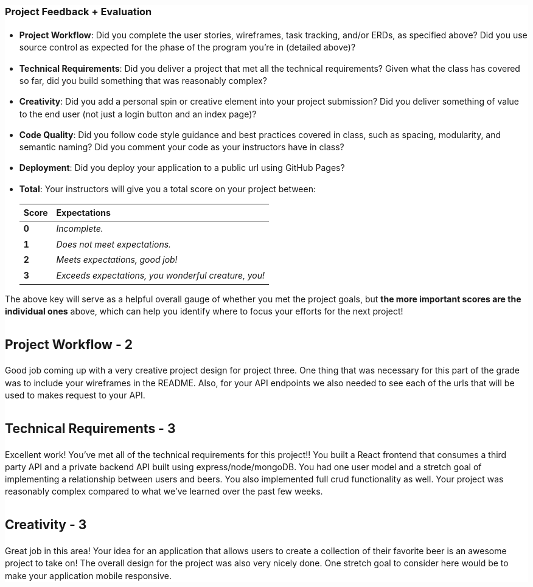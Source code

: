 
### Project Feedback + Evaluation

* __Project Workflow__: Did you complete the user stories, wireframes, task tracking, and/or ERDs, as specified above? Did you use source control as expected for the phase of the program you’re in (detailed above)?

* __Technical Requirements__: Did you deliver a project that met all the technical requirements? Given what the class has covered so far, did you build something that was reasonably complex?

* __Creativity__: Did you add a personal spin or creative element into your project submission? Did you deliver something of value to the end user (not just a login button and an index page)?

* __Code Quality__: Did you follow code style guidance and best practices covered in class, such as spacing, modularity, and semantic naming? Did you comment your code as your instructors have in class?

* __Deployment__: Did you deploy your application to a public url using GitHub Pages?

* __Total__: Your instructors will give you a total score on your project between:

    Score | Expectations
    ----- | ------------
    **0** | _Incomplete._
    **1** | _Does not meet expectations._
    **2** | _Meets expectations, good job!_
    **3** | _Exceeds expectations, you wonderful creature, you!_

The above key will serve as a helpful overall gauge of whether you met the project goals, but __the more important scores are the individual ones__ above, which can help you identify where to focus your efforts for the next project!





## Project Workflow - 2

Good job coming up with a very creative project design for project three. One thing that was necessary for this part of the grade was to include your wireframes in the README. Also, for your API endpoints we also needed to see each of the urls that will be used to makes request to your API.

## Technical Requirements - 3

Excellent work! You’ve met all of the technical requirements for this project!! You built a React frontend that consumes a third party API and a private backend API built using express/node/mongoDB. You had one user model and a stretch goal of implementing a relationship between users and beers. You also implemented full crud functionality as well. Your project was reasonably complex compared to what we’ve learned over the past few weeks.

## Creativity - 3

Great job in this area! Your idea for an application that allows users to create a collection of their favorite beer is an awesome project to take on!  The overall design for the project was also very nicely done. One stretch goal to consider here would be to make your application mobile responsive. 
